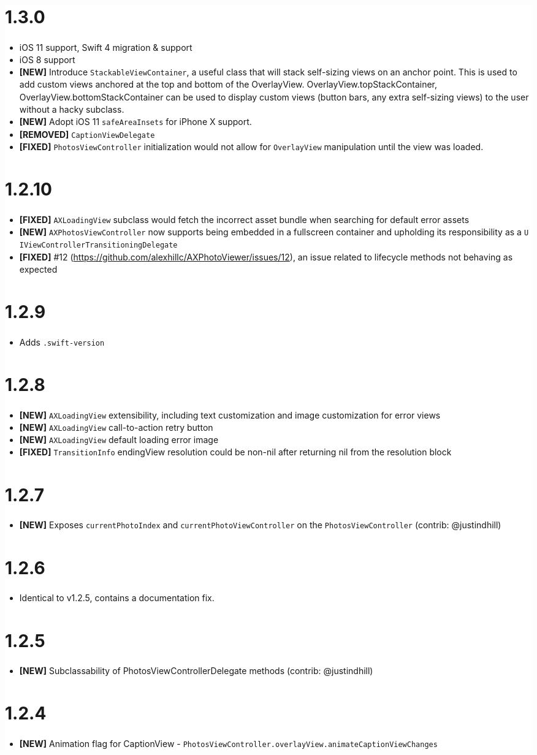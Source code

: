 # 1.3.0
- iOS 11 support, Swift 4 migration & support
- iOS 8 support
- **[NEW]** Introduce `StackableViewContainer`, a useful class that will stack self-sizing views on an anchor point. This is used to add custom views anchored at the top and bottom of the OverlayView. OverlayView.topStackContainer, OverlayView.bottomStackContainer can be used to display custom views (button bars, any extra self-sizing views) to the user without a hacky subclass.
- **[NEW]** Adopt iOS 11 `safeAreaInsets` for iPhone X support.
- **[REMOVED]** `CaptionViewDelegate`
- **[FIXED]** `PhotosViewController` initialization would not allow for `OverlayView` manipulation until the view was loaded.

# 1.2.10
- **[FIXED]** `AXLoadingView` subclass would fetch the incorrect asset bundle when searching for default error assets
- **[NEW]** `AXPhotosViewController` now supports being embedded in a fullscreen container and upholding its responsibility as a `UIViewControllerTransitioningDelegate`
- **[FIXED]** #12 (https://github.com/alexhillc/AXPhotoViewer/issues/12), an issue related to lifecycle methods not behaving as expected

# 1.2.9
- Adds `.swift-version`
# 1.2.8
- **[NEW]** `AXLoadingView` extensibility, including text customization and image customization for error views
- **[NEW]** `AXLoadingView` call-to-action retry button
- **[NEW]** `AXLoadingView` default loading error image
- **[FIXED]** `TransitionInfo` endingView resolution could be non-nil after returning nil from the resolution block

# 1.2.7
- **[NEW]** Exposes `currentPhotoIndex` and `currentPhotoViewController` on the `PhotosViewController` (contrib: @justindhill)

# 1.2.6
- Identical to v1.2.5, contains a documentation fix.

# 1.2.5
- **[NEW]** Subclassability of PhotosViewControllerDelegate methods (contrib: @justindhill)

# 1.2.4
- **[NEW]** Animation flag for CaptionView - `PhotosViewController.overlayView.animateCaptionViewChanges`
